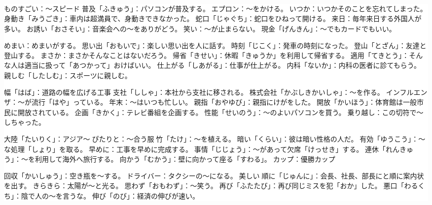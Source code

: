 ものすごい：〜スピード
普及「ふきゅう」：パソコンが普及する。
エプロン：〜をかける。
いつか：いつかそのことを忘れてしまった。
身動き「みうごき」：車内は超満員で、身動きできなかった。
蛇口「じゃぐち」：蛇口をひねって開ける。
来日：毎年来日する外国人が多い。
お誘い「おさそい」：音楽会への〜をありがどう。
笑い：〜が止まらない。
現金「げんきん」：〜でもカードでもいい。

めまい：めまいがする。
思い出「おもいで」：楽しい思い出を人に話す。
時刻「じこく」：発車の時刻になった。
登山「とざん」：友達と登山する。
まさか：まさかそんなことはないだろう。
帰省「きせい」：休暇「きゅうか」を利用して帰省する。
適用「てきとう」：そんな人は適当に扱って「あつかって」おけばいい。
仕上がる「しあがる」：仕事が仕上がる。
内科「ないか」：内科の医者に診てもらう。
親しむ「したしむ」：スポーツに親しむ。

幅「はば」：道路の幅を広げる工事
支社「ししゃ」：本社から支社に移される。
株式会社「かぶしきかいしゃ」：〜を作る。
インフルエンザ：〜が流行「はや」っている。
年末：〜はいつも忙しい。
親指「おやゆび」：親指にけがをした。
開放「かいほう」：体育館は一般市民に開放されている。
企画「きかく」：テレビ番組を企画する。
性能「せいのう」：〜のよいパソコンを買う。
乗り越し：この切符で〜しちゃった。

大陸「たいりく」：アジア〜
ぴたりと：〜合う服
竹「たけ」：〜を植える。
暗い「くらい」：彼は暗い性格の人だ。
有効「ゆうこう」：〜な処理「しょり」を取る。
早めに：工事を早めに完成する。
事情「じじょう」：〜があって欠席「けっせき」する。
連休「れんきゅう」：〜を利用して海外へ旅行する。
向かう「むかう」：壁に向かって座る「すわる」。
カップ：優勝カップ

回収「かいしゅう」：空き瓶を〜する。
ドライバー：タクシーの〜になる。
美しい
順に「じゅんに」：会長、社長、部長にと順に案内状を出す。
きらきら：太陽が〜と光る。
思わず「おもわず」：〜笑う。
再び「ふたたび」：再び同じミスを犯「おか」した。
悪口「わるくち」：陰で人の〜を言うな。
伸び「のび」：経済の伸びが速い。
